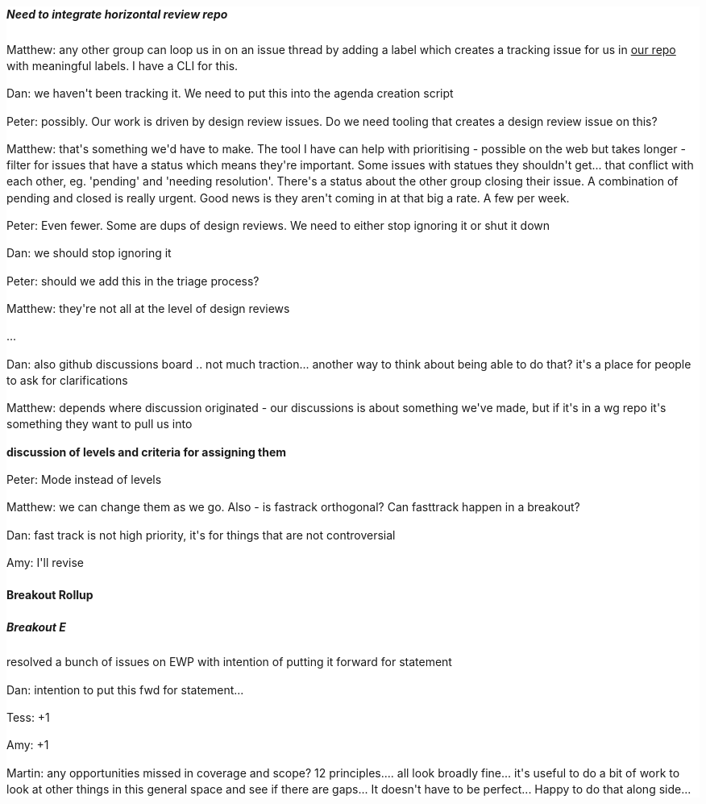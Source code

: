 
##### Need to integrate horizontal review repo

Matthew: any other group can loop us in on an issue thread by adding a label which creates a tracking issue for us in [our repo](https://github.com/w3ctag/tracking-issues) with meaningful labels. I have a CLI for this.

Dan: we haven't been tracking it. We need to put this into the agenda creation script

Peter: possibly. Our work is driven by design review issues. Do we need tooling that creates a design review issue on this?

Matthew: that's something we'd have to make. The tool I have can help with prioritising - possible on the web but takes longer - filter for issues that have a status which means they're important. Some issues with statues they shouldn't get... that conflict with each other, eg. 'pending' and 'needing resolution'. There's a status about the other group closing their issue. A combination of pending and closed is really urgent. Good news is they aren't coming in at that big a rate. A few per week.

Peter: Even fewer. Some are dups of design reviews. We need to either stop ignoring it or shut it down

Dan: we should stop ignoring it

Peter: should we add this in the triage process?

Matthew: they're not all at the level of design reviews

...

Dan: also github discussions board .. not much traction... another way to think about being able to do that? it's a place for people to ask for clarifications

Matthew: depends where discussion originated - our discussions is about something we've made, but if it's in a wg repo it's something they want to pull us into

**discussion of levels and criteria for assigning them**

Peter: Mode instead of levels

Matthew: we can change them as we go. Also - is fastrack orthogonal? Can fasttrack happen in a breakout?

Dan: fast track is not high priority, it's for things that are not controversial

Amy: I'll revise

#### Breakout Rollup

##### Breakout E

resolved a bunch of issues on EWP with intention of putting it forward for statement

Dan: intention to put this fwd for statement... 

Tess: +1

Amy: +1

Martin: any opportunities missed in coverage and scope? 12 principles.... all look broadly fine... it's useful to do a bit of work to look at other things in this general space and see if there are gaps...  It doesn't have to be perfect...  Happy to do that along side...
